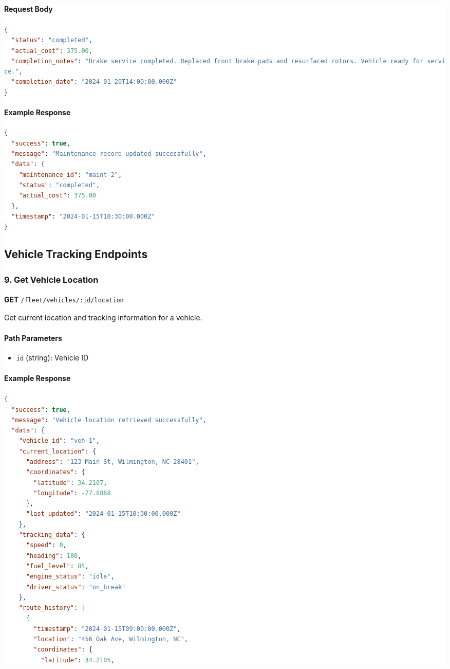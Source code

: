 #### Request Body
```json
{
  "status": "completed",
  "actual_cost": 375.00,
  "completion_notes": "Brake service completed. Replaced front brake pads and resurfaced rotors. Vehicle ready for service.",
  "completion_date": "2024-01-20T14:00:00.000Z"
}
```

#### Example Response
```json
{
  "success": true,
  "message": "Maintenance record updated successfully",
  "data": {
    "maintenance_id": "maint-2",
    "status": "completed",
    "actual_cost": 375.00
  },
  "timestamp": "2024-01-15T10:30:00.000Z"
}
```

## Vehicle Tracking Endpoints

### 9. Get Vehicle Location

**GET** `/fleet/vehicles/:id/location`

Get current location and tracking information for a vehicle.

#### Path Parameters
- `id` (string): Vehicle ID

#### Example Response
```json
{
  "success": true,
  "message": "Vehicle location retrieved successfully",
  "data": {
    "vehicle_id": "veh-1",
    "current_location": {
      "address": "123 Main St, Wilmington, NC 28401",
      "coordinates": {
        "latitude": 34.2107,
        "longitude": -77.8868
      },
      "last_updated": "2024-01-15T10:30:00.000Z"
    },
    "tracking_data": {
      "speed": 0,
      "heading": 180,
      "fuel_level": 85,
      "engine_status": "idle",
      "driver_status": "on_break"
    },
    "route_history": [
      {
        "timestamp": "2024-01-15T09:00:00.000Z",
        "location": "456 Oak Ave, Wilmington, NC",
        "coordinates": {
          "latitude": 34.2105,
```